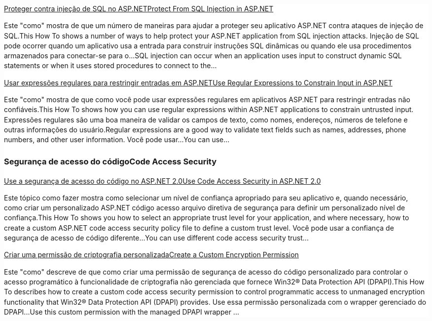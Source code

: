 [<span data-ttu-id="a2bee-198">Proteger contra injeção de SQL no ASP.NET</span><span class="sxs-lookup"><span data-stu-id="a2bee-198">Protect From SQL Injection in ASP.NET</span></span>](https://msdn.microsoft.com/library/ms998271.aspx)

<span data-ttu-id="a2bee-199">Este "como" mostra de que um número de maneiras para ajudar a proteger seu aplicativo ASP.NET contra ataques de injeção de SQL.</span><span class="sxs-lookup"><span data-stu-id="a2bee-199">This How To shows a number of ways to help protect your ASP.NET application from SQL injection attacks.</span></span> <span data-ttu-id="a2bee-200">Injeção de SQL pode ocorrer quando um aplicativo usa a entrada para construir instruções SQL dinâmicas ou quando ele usa procedimentos armazenados para conectar-se para o...</span><span class="sxs-lookup"><span data-stu-id="a2bee-200">SQL injection can occur when an application uses input to construct dynamic SQL statements or when it uses stored procedures to connect to the...</span></span>

[<span data-ttu-id="a2bee-201">Usar expressões regulares para restringir entradas em ASP.NET</span><span class="sxs-lookup"><span data-stu-id="a2bee-201">Use Regular Expressions to Constrain Input in ASP.NET</span></span>](https://msdn.microsoft.com/library/ms998267.aspx)

<span data-ttu-id="a2bee-202">Este "como" mostra de que como você pode usar expressões regulares em aplicativos ASP.NET para restringir entradas não confiáveis.</span><span class="sxs-lookup"><span data-stu-id="a2bee-202">This How To shows how you can use regular expressions within ASP.NET applications to constrain untrusted input.</span></span> <span data-ttu-id="a2bee-203">Expressões regulares são uma boa maneira de validar os campos de texto, como nomes, endereços, números de telefone e outras informações do usuário.</span><span class="sxs-lookup"><span data-stu-id="a2bee-203">Regular expressions are a good way to validate text fields such as names, addresses, phone numbers, and other user information.</span></span> <span data-ttu-id="a2bee-204">Você pode usar...</span><span class="sxs-lookup"><span data-stu-id="a2bee-204">You can use...</span></span>

### <a name="code-access-security"></a><span data-ttu-id="a2bee-205">Segurança de acesso do código</span><span class="sxs-lookup"><span data-stu-id="a2bee-205">Code Access Security</span></span>

[<span data-ttu-id="a2bee-206">Use a segurança de acesso do código no ASP.NET 2.0</span><span class="sxs-lookup"><span data-stu-id="a2bee-206">Use Code Access Security in ASP.NET 2.0</span></span>](https://msdn.microsoft.com/library/ms998326.aspx)

<span data-ttu-id="a2bee-207">Este tópico como fazer mostra como selecionar um nível de confiança apropriado para seu aplicativo e, quando necessário, como criar um personalizado ASP.NET código acesso arquivo diretiva de segurança para definir um personalizado nível de confiança.</span><span class="sxs-lookup"><span data-stu-id="a2bee-207">This How To shows you how to select an appropriate trust level for your application, and where necessary, how to create a custom ASP.NET code access security policy file to define a custom trust level.</span></span> <span data-ttu-id="a2bee-208">Você pode usar a confiança de segurança de acesso de código diferente...</span><span class="sxs-lookup"><span data-stu-id="a2bee-208">You can use different code access security trust...</span></span>

[<span data-ttu-id="a2bee-209">Criar uma permissão de criptografia personalizada</span><span class="sxs-lookup"><span data-stu-id="a2bee-209">Create a Custom Encryption Permission</span></span>](https://msdn.microsoft.com/library/aa302362.aspx)

<span data-ttu-id="a2bee-210">Este "como" descreve de que como criar uma permissão de segurança de acesso do código personalizado para controlar o acesso programático à funcionalidade de criptografia não gerenciada que fornece Win32® Data Protection API (DPAPI).</span><span class="sxs-lookup"><span data-stu-id="a2bee-210">This How To describes how to create a custom code access security permission to control programmatic access to unmanaged encryption functionality that Win32® Data Protection API (DPAPI) provides.</span></span> <span data-ttu-id="a2bee-211">Use essa permissão personalizada com o wrapper gerenciado do DPAPI...</span><span class="sxs-lookup"><span data-stu-id="a2bee-211">Use this custom permission with the managed DPAPI wrapper ...</span></span>
